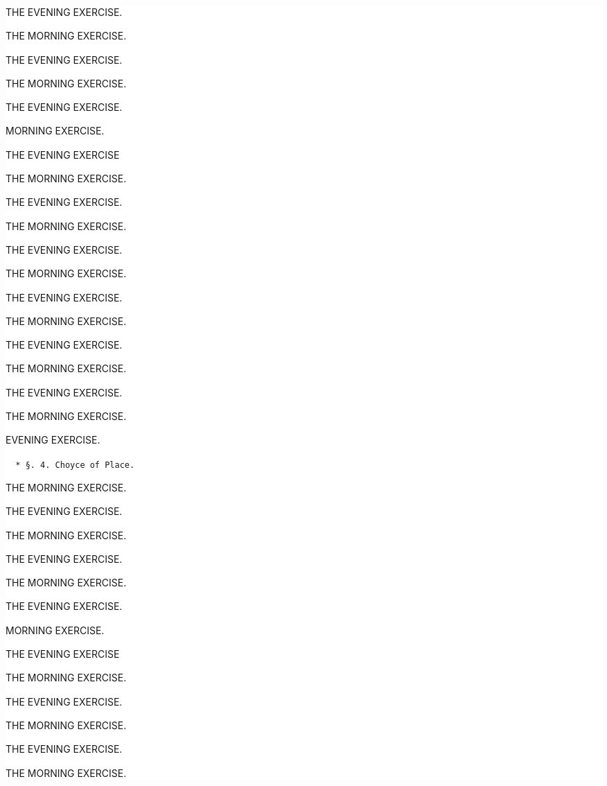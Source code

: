 THE EVENING EXERCISE.

THE MORNING EXERCISE.

THE EVENING EXERCISE.

THE MORNING EXERCISE.

THE EVENING EXERCISE.

MORNING EXERCISE.

THE EVENING EXERCISE

THE MORNING EXERCISE.

THE EVENING EXERCISE.

THE MORNING EXERCISE.

THE EVENING EXERCISE.

THE MORNING EXERCISE.

THE EVENING EXERCISE.

THE MORNING EXERCISE.

THE EVENING EXERCISE.

THE MORNING EXERCISE.

THE EVENING EXERCISE.

THE MORNING EXERCISE.

EVENING EXERCISE.

      * §. 4. Choyce of Place.

THE MORNING EXERCISE.

THE EVENING EXERCISE.

THE MORNING EXERCISE.

THE EVENING EXERCISE.

THE MORNING EXERCISE.

THE EVENING EXERCISE.

MORNING EXERCISE.

THE EVENING EXERCISE

THE MORNING EXERCISE.

THE EVENING EXERCISE.

THE MORNING EXERCISE.

THE EVENING EXERCISE.

THE MORNING EXERCISE.
